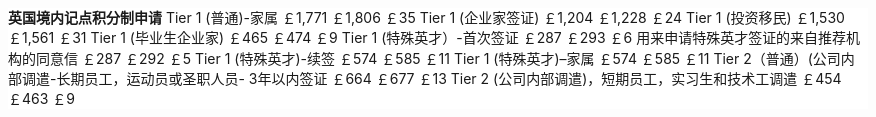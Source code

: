 </tr>
<tr>
<td colspan="4" width="588"><strong>英国境内记点积分制申请</strong></td>
</tr>
<tr>
<td width="372">Tier 1 (普通)-家属</td>
<td width="72">￡1,771</td>
<td width="72">￡1,806</td>
<td width="72">￡35</td>
</tr>
<tr>
<td width="372">Tier 1 (企业家签证)</td>
<td width="72">￡1,204</td>
<td width="72">￡1,228</td>
<td width="72">￡24</td>
</tr>
<tr>
<td width="372">Tier 1 (投资移民)</td>
<td width="72">￡1,530</td>
<td width="72">￡1,561</td>
<td width="72">￡31</td>
</tr>
<tr>
<td width="372">Tier 1 (毕业生企业家)</td>
<td width="72">￡465</td>
<td width="72">￡474</td>
<td width="72">￡9</td>
</tr>
<tr>
<td width="372">Tier 1 (特殊英才）-首次签证</td>
<td width="72">￡287</td>
<td width="72">￡293</td>
<td width="72">￡6</td>
</tr>
<tr>
<td width="372">用来申请特殊英才签证的来自推荐机构的同意信</td>
<td width="72">￡287</td>
<td width="72">￡292</td>
<td width="72">￡5</td>
</tr>
<tr>
<td width="372">Tier 1 (特殊英才)-续签</td>
<td width="72">￡574</td>
<td width="72">￡585</td>
<td width="72">￡11</td>
</tr>
<tr>
<td width="372">Tier 1 (特殊英才)–家属</td>
<td width="72">￡574</td>
<td width="72">￡585</td>
<td width="72">￡11</td>
</tr>
<tr>
<td width="372">Tier 2（普通）(公司内部调遣-长期员工，运动员或圣职人员- 3年以内签证</td>
<td width="72">￡664</td>
<td width="72">￡677</td>
<td width="72">￡13</td>
</tr>
<tr>
<td width="372">Tier 2 (公司内部调遣)，短期员工，实习生和技术工调遣</td>
<td width="72">￡454</td>
<td width="72">￡463</td>
<td width="72">￡9</td>
</tr>